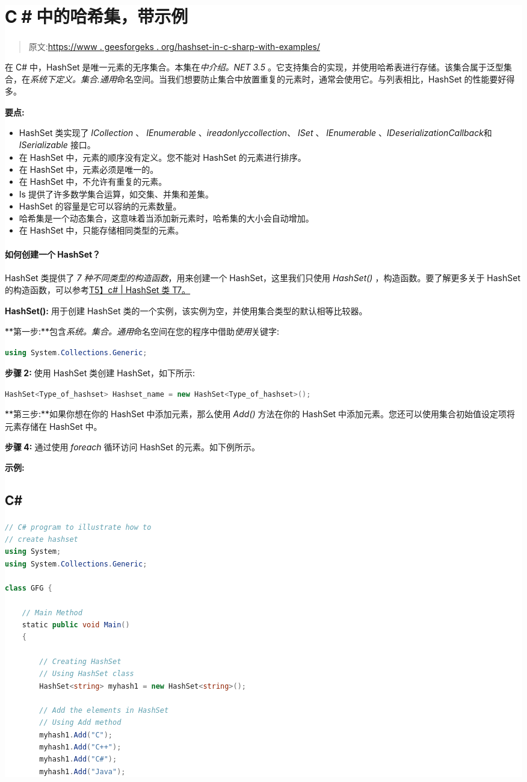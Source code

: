 # C # 中的哈希集，带示例

> 原文:[https://www . geesforgeks . org/hashset-in-c-sharp-with-examples/](https://www.geeksforgeeks.org/hashset-in-c-sharp-with-examples/)

在 C# 中，HashSet 是唯一元素的无序集合。本集在*中介绍。NET 3.5* 。它支持集合的实现，并使用哈希表进行存储。该集合属于泛型集合，在*系统下定义。集合.通用*命名空间。当我们想要防止集合中放置重复的元素时，通常会使用它。与列表相比，HashSet 的性能要好得多。

**要点:**

*   HashSet 类实现了 *ICollection* 、 *IEnumerable* 、*ireadonlyccollection*、 *ISet* 、 *IEnumerable* 、*IDeserializationCallback*和 *ISerializable* 接口。
*   在 HashSet 中，元素的顺序没有定义。您不能对 HashSet 的元素进行排序。
*   在 HashSet 中，元素必须是唯一的。
*   在 HashSet 中，不允许有重复的元素。
*   Is 提供了许多数学集合运算，如交集、并集和差集。
*   HashSet 的容量是它可以容纳的元素数量。
*   哈希集是一个动态集合，这意味着当添加新元素时，哈希集的大小会自动增加。
*   在 HashSet 中，只能存储相同类型的元素。

#### 如何创建一个 HashSet？

HashSet 类提供了 *7 种不同类型的构造函数*，用来创建一个 HashSet，这里我们只使用 *HashSet()* ，构造函数。要了解更多关于 HashSet 的构造函数，可以参考[T5】c# | HashSet 类 T7。](https://www.geeksforgeeks.org/c-sharp-hashset-class/)

**HashSet():** 用于创建 HashSet 类的一个实例，该实例为空，并使用集合类型的默认相等比较器。

**第一步:**包含*系统。集合。通用*命名空间在您的程序中借助*使用*关键字:

```cs
using System.Collections.Generic;
```

**步骤 2:** 使用 HashSet 类创建 HashSet，如下所示:

```cs
HashSet<Type_of_hashset> Hashset_name = new HashSet<Type_of_hashset>(); 
```

**第三步:**如果你想在你的 HashSet 中添加元素，那么使用 *Add()* 方法在你的 HashSet 中添加元素。您还可以使用集合初始值设定项将元素存储在 HashSet 中。

**步骤 4:** 通过使用 *foreach* 循环访问 HashSet 的元素。如下例所示。

**示例:**

## C#

```cs
// C# program to illustrate how to
// create hashset
using System;
using System.Collections.Generic;

class GFG {

    // Main Method
    static public void Main()
    {

        // Creating HashSet
        // Using HashSet class
        HashSet<string> myhash1 = new HashSet<string>();

        // Add the elements in HashSet
        // Using Add method
        myhash1.Add("C");
        myhash1.Add("C++");
        myhash1.Add("C#");
        myhash1.Add("Java");
```